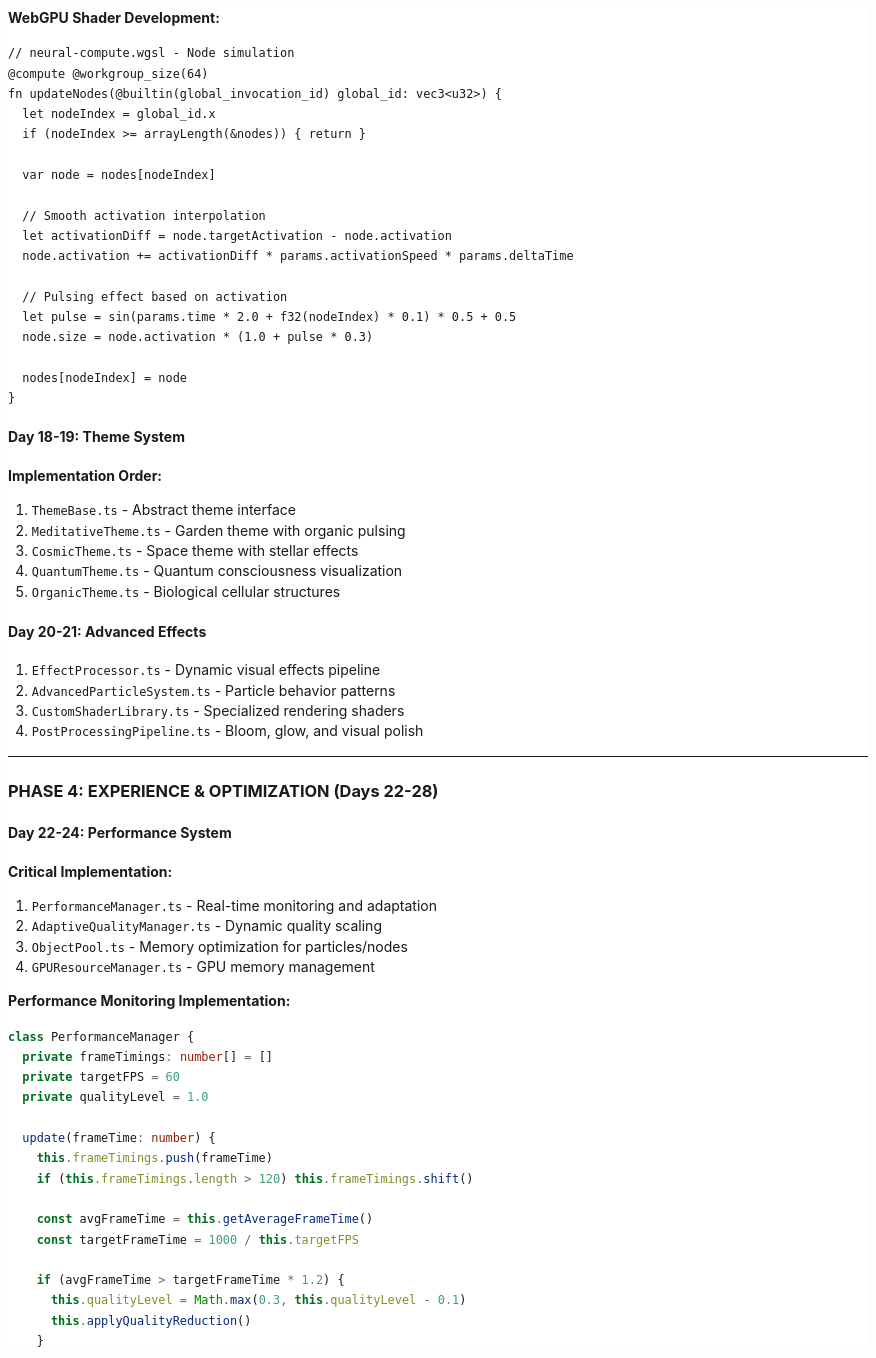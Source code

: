 **WebGPU Shader Development:**
```wgsl
// neural-compute.wgsl - Node simulation
@compute @workgroup_size(64)
fn updateNodes(@builtin(global_invocation_id) global_id: vec3<u32>) {
  let nodeIndex = global_id.x
  if (nodeIndex >= arrayLength(&nodes)) { return }
  
  var node = nodes[nodeIndex]
  
  // Smooth activation interpolation
  let activationDiff = node.targetActivation - node.activation
  node.activation += activationDiff * params.activationSpeed * params.deltaTime
  
  // Pulsing effect based on activation
  let pulse = sin(params.time * 2.0 + f32(nodeIndex) * 0.1) * 0.5 + 0.5
  node.size = node.activation * (1.0 + pulse * 0.3)
  
  nodes[nodeIndex] = node
}
```

#### **Day 18-19: Theme System**
**Implementation Order:**
1. `ThemeBase.ts` - Abstract theme interface
2. `MeditativeTheme.ts` - Garden theme with organic pulsing
3. `CosmicTheme.ts` - Space theme with stellar effects
4. `QuantumTheme.ts` - Quantum consciousness visualization
5. `OrganicTheme.ts` - Biological cellular structures

#### **Day 20-21: Advanced Effects**
1. `EffectProcessor.ts` - Dynamic visual effects pipeline
2. `AdvancedParticleSystem.ts` - Particle behavior patterns
3. `CustomShaderLibrary.ts` - Specialized rendering shaders
4. `PostProcessingPipeline.ts` - Bloom, glow, and visual polish

---

### **PHASE 4: EXPERIENCE & OPTIMIZATION (Days 22-28)**

#### **Day 22-24: Performance System**
**Critical Implementation:**
1. `PerformanceManager.ts` - Real-time monitoring and adaptation
2. `AdaptiveQualityManager.ts` - Dynamic quality scaling
3. `ObjectPool.ts` - Memory optimization for particles/nodes
4. `GPUResourceManager.ts` - GPU memory management

**Performance Monitoring Implementation:**
```typescript
class PerformanceManager {
  private frameTimings: number[] = []
  private targetFPS = 60
  private qualityLevel = 1.0
  
  update(frameTime: number) {
    this.frameTimings.push(frameTime)
    if (this.frameTimings.length > 120) this.frameTimings.shift()
    
    const avgFrameTime = this.getAverageFrameTime()
    const targetFrameTime = 1000 / this.targetFPS
    
    if (avgFrameTime > targetFrameTime * 1.2) {
      this.qualityLevel = Math.max(0.3, this.qualityLevel - 0.1)
      this.applyQualityReduction()
    }
```